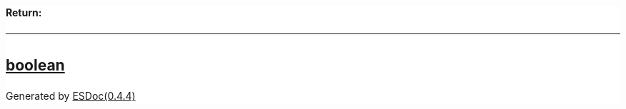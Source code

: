 </div>

<div class="return-params" data-ice="returnParams">

#### Return:

  ------------------------------------------------------------------------------------------------------------------
  <span>[boolean](https://developer.mozilla.org/en-US/docs/Web/JavaScript/Reference/Global_Objects/Boolean)</span>
  ------------------------------------------------------------------------------------------------------------------

<div data-ice="returnProperties">

</div>

</div>

</div>

</div>

</div>

Generated by [ESDoc<span
data-ice="esdocVersion">(0.4.4)</span>](https://esdoc.org)
